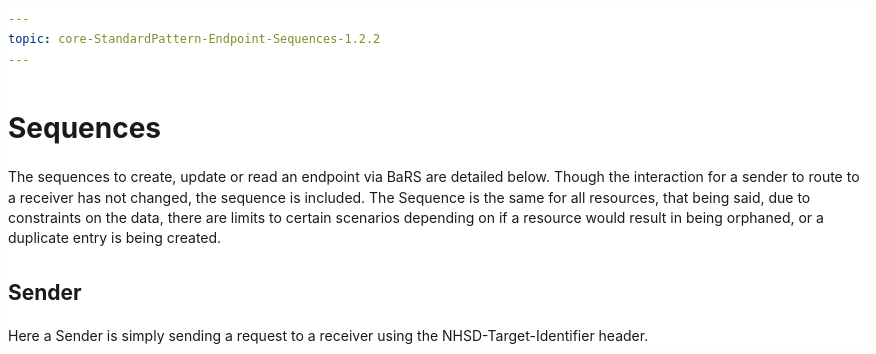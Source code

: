 ```yaml
---
topic: core-StandardPattern-Endpoint-Sequences-1.2.2
---
```


# Sequences

The sequences to create, update or read an endpoint via BaRS are detailed below. Though the interaction for a sender to route to a receiver has not changed, the sequence is included. The Sequence is the same for all resources, that being said, due to constraints on the data, there are limits to certain scenarios depending on if a resource would result in being orphaned, or a duplicate entry is being created.

## Sender

Here a Sender is simply sending a request to a receiver using the NHSD-Target-Identifier header.
